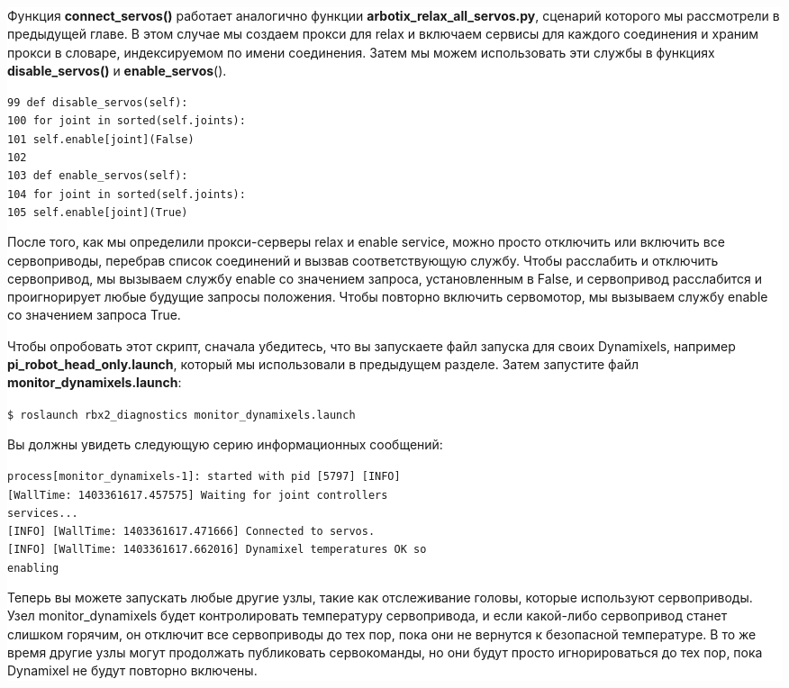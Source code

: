 ```text
```

Функция **connect\_servos\(\)** работает аналогично функции **arbotix\_relax\_all\_servos.py**, сценарий которого мы рассмотрели в предыдущей главе. В этом случае мы создаем прокси для relax и включаем сервисы для каждого соединения и храним прокси в словаре, индексируемом по имени соединения. Затем мы можем использовать эти службы в функциях **disable\_servos\(\)** и **enable\_servos**\(\).

```text
99 def disable_servos(self):
100 for joint in sorted(self.joints):
101 self.enable[joint](False)
102
103 def enable_servos(self):
104 for joint in sorted(self.joints):
105 self.enable[joint](True)
```

После того, как мы определили прокси-серверы relax и enable service, можно просто отключить или включить все сервоприводы, перебрав список соединений и вызвав соответствующую службу. Чтобы расслабить и отключить сервопривод, мы вызываем службу enable со значением запроса, установленным в False, и сервопривод расслабится и проигнорирует любые будущие запросы положения. Чтобы повторно включить сервомотор, мы вызываем службу enable со значением запроса True.

Чтобы опробовать этот скрипт, сначала убедитесь, что вы запускаете файл запуска для своих Dynamixels, например **pi\_robot\_head\_only.launch**, который мы использовали в предыдущем разделе. Затем запустите файл **monitor\_dynamixels.launch**:

```text
$ roslaunch rbx2_diagnostics monitor_dynamixels.launch
```

Вы должны увидеть следующую серию информационных сообщений:

```text
process[monitor_dynamixels-1]: started with pid [5797] [INFO]
[WallTime: 1403361617.457575] Waiting for joint controllers
services...
[INFO] [WallTime: 1403361617.471666] Connected to servos.
[INFO] [WallTime: 1403361617.662016] Dynamixel temperatures OK so
enabling
```

Теперь вы можете запускать любые другие узлы, такие как отслеживание головы, которые используют сервоприводы. Узел monitor\_dynamixels будет контролировать температуру сервопривода, и если какой-либо сервопривод станет слишком горячим, он отключит все сервоприводы до тех пор, пока они не вернутся к безопасной температуре. В то же время другие узлы могут продолжать публиковать сервокоманды, но они будут просто игнорироваться до тех пор, пока Dynamixel не будут повторно включены.



